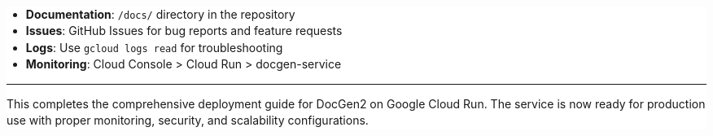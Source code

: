 - **Documentation**: `/docs/` directory in the repository
- **Issues**: GitHub Issues for bug reports and feature requests
- **Logs**: Use `gcloud logs read` for troubleshooting
- **Monitoring**: Cloud Console > Cloud Run > docgen-service

---

This completes the comprehensive deployment guide for DocGen2 on Google Cloud Run. The service is now ready for production use with proper monitoring, security, and scalability configurations.